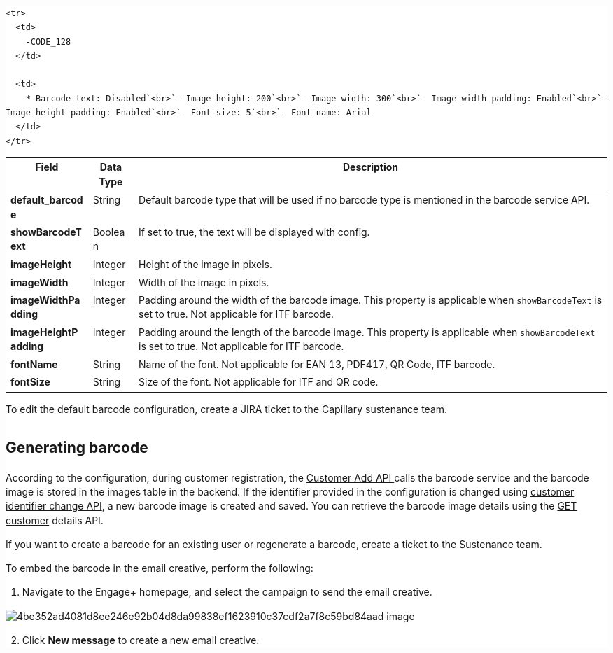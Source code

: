     <tr>
      <td>
        -CODE_128
      </td>

      <td>
        * Barcode text: Disabled`<br>`- Image height: 200`<br>`- Image width: 300`<br>`- Image width padding: Enabled`<br>`- Image height padding: Enabled`<br>`- Font size: 5`<br>`- Font name: Arial
      </td>
    </tr>
  </tbody>
</Table>

| **Field**              | **Data Type** | **Description**                                                                                                                                    |
| ---------------------- | ------------- | -------------------------------------------------------------------------------------------------------------------------------------------------- |
| **default_barcode**    | String        | Default barcode type that will be used if no barcode type is mentioned in the barcode service API.                                                 |
| **showBarcodeText**    | Boolean       | If set to true, the text will be displayed with config.                                                                                            |
| **imageHeight**        | Integer       | Height of the image in pixels.                                                                                                                     |
| **imageWidth**         | Integer       | Width of the image in pixels.                                                                                                                      |
| **imageWidthPadding**  | Integer       | Padding around the width of the barcode image. This property is applicable when `showBarcodeText` is set to true. Not applicable for ITF barcode.  |
| **imageHeightPadding** | Integer       | Padding around the length of the barcode image. This property is applicable when `showBarcodeText` is set to true. Not applicable for ITF barcode. |
| **fontName**           | String        | Name of the font. Not applicable for EAN 13, PDF417, QR Code, ITF barcode.                                                                         |
| **fontSize**           | String        | Size of the font. Not applicable for ITF and QR code.                                                                                              |

To edit the default barcode configuration, create a [JIRA ticket ](https://capillarytech.atlassian.net/browse/CAP-113628)to the Capillary sustenance team.

## Generating barcode

According to the configuration, during customer registration, the [Customer Add API ](https://docs.capillarytech.com/reference/add_customer)calls the barcode service and the barcode image is stored in the images table in the backend. If the identifier provided in the configuration is changed using [customer identifier change API](https://docs.capillarytech.com/reference/update-identifiersissue-card), a new barcode image is created and saved. You can retrieve the barcode image details using the [GET customer](https://docs.capillarytech.com/reference/get-customer-details-) details API.

<Note title="Note">
If you want to create a barcode for an existing user or regenerate a barcode, create a ticket to the Sustenance team.
</Note>

To embed the barcode in the email creative, perform the following:

1. Navigate to the Engage+ homepage, and select the campaign to send the email creative.

![4be352ad4081d8ee246e92b04d8da99838ef1623910c37cdf2a7f8c59bd84aad image](https://files.readme.io/4be352ad4081d8ee246e92b04d8da99838ef1623910c37cdf2a7f8c59bd84aad-image.png)

2. Click **New message** to create a new email creative.
